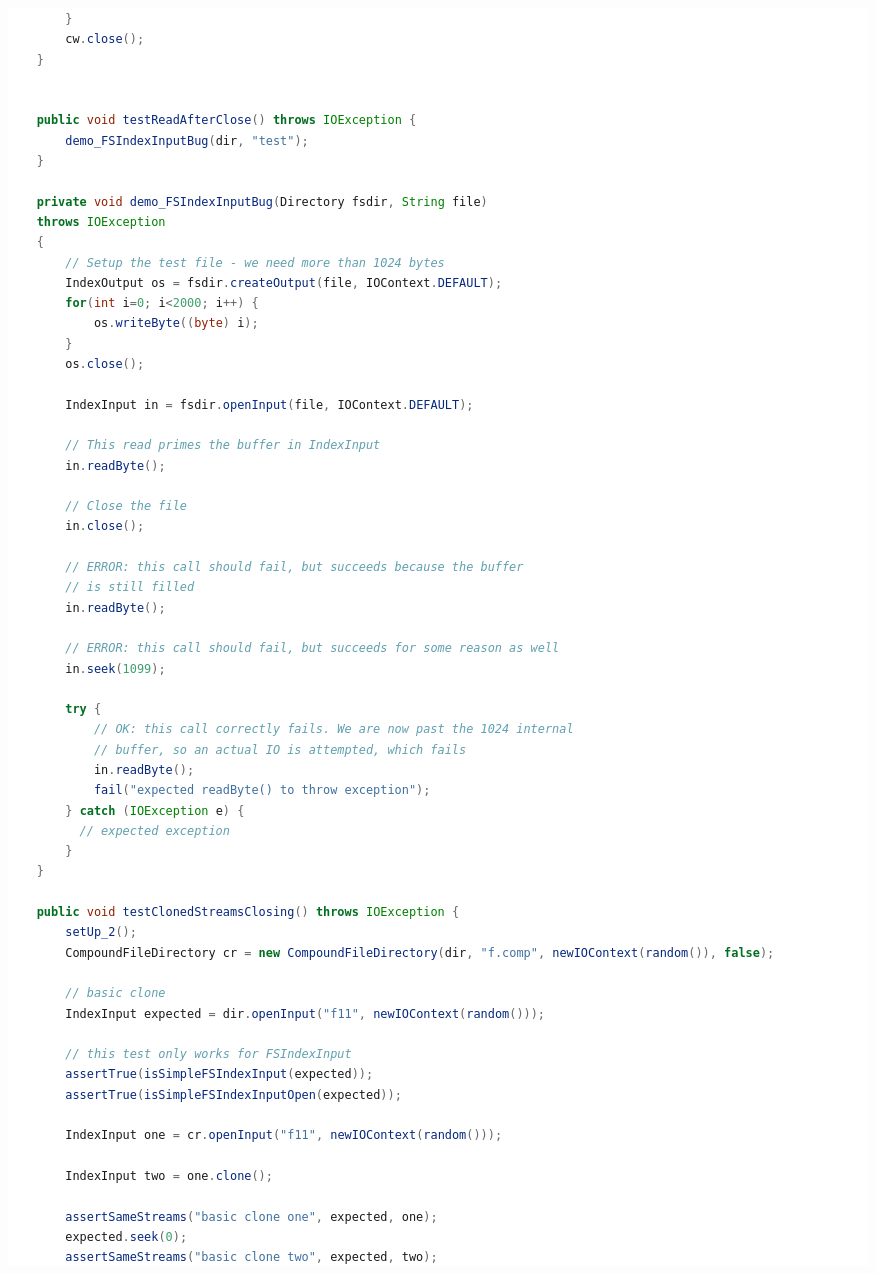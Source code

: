 ```java
        }
        cw.close();
    }


    public void testReadAfterClose() throws IOException {
        demo_FSIndexInputBug(dir, "test");
    }

    private void demo_FSIndexInputBug(Directory fsdir, String file)
    throws IOException
    {
        // Setup the test file - we need more than 1024 bytes
        IndexOutput os = fsdir.createOutput(file, IOContext.DEFAULT);
        for(int i=0; i<2000; i++) {
            os.writeByte((byte) i);
        }
        os.close();

        IndexInput in = fsdir.openInput(file, IOContext.DEFAULT);

        // This read primes the buffer in IndexInput
        in.readByte();

        // Close the file
        in.close();

        // ERROR: this call should fail, but succeeds because the buffer
        // is still filled
        in.readByte();

        // ERROR: this call should fail, but succeeds for some reason as well
        in.seek(1099);

        try {
            // OK: this call correctly fails. We are now past the 1024 internal
            // buffer, so an actual IO is attempted, which fails
            in.readByte();
            fail("expected readByte() to throw exception");
        } catch (IOException e) {
          // expected exception
        }
    }

    public void testClonedStreamsClosing() throws IOException {
        setUp_2();
        CompoundFileDirectory cr = new CompoundFileDirectory(dir, "f.comp", newIOContext(random()), false);

        // basic clone
        IndexInput expected = dir.openInput("f11", newIOContext(random()));

        // this test only works for FSIndexInput
        assertTrue(isSimpleFSIndexInput(expected));
        assertTrue(isSimpleFSIndexInputOpen(expected));

        IndexInput one = cr.openInput("f11", newIOContext(random()));

        IndexInput two = one.clone();

        assertSameStreams("basic clone one", expected, one);
        expected.seek(0);
        assertSameStreams("basic clone two", expected, two);
```